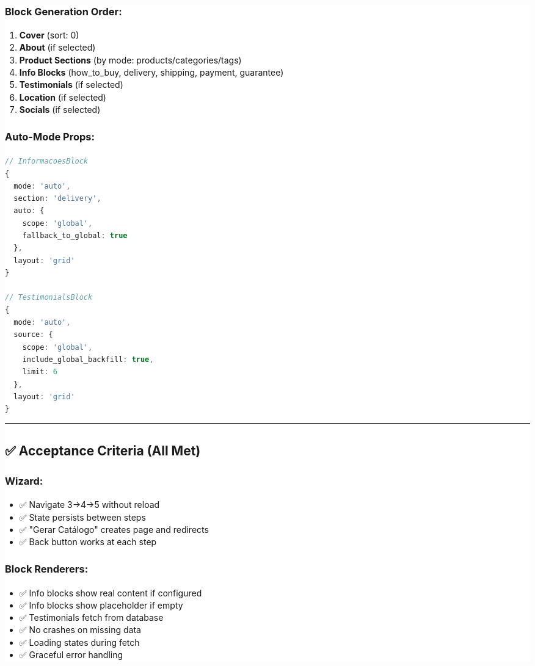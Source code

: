 ### **Block Generation Order:**
1. **Cover** (sort: 0)
2. **About** (if selected)
3. **Product Sections** (by mode: products/categories/tags)
4. **Info Blocks** (how_to_buy, delivery, shipping, payment, guarantee)
5. **Testimonials** (if selected)
6. **Location** (if selected)
7. **Socials** (if selected)

### **Auto-Mode Props:**
```typescript
// InformacoesBlock
{
  mode: 'auto',
  section: 'delivery',
  auto: {
    scope: 'global',
    fallback_to_global: true
  },
  layout: 'grid'
}

// TestimonialsBlock
{
  mode: 'auto',
  source: {
    scope: 'global',
    include_global_backfill: true,
    limit: 6
  },
  layout: 'grid'
}
```

---

## ✅ Acceptance Criteria (All Met)

### **Wizard:**
- ✅ Navigate 3→4→5 without reload
- ✅ State persists between steps
- ✅ "Gerar Catálogo" creates page and redirects
- ✅ Back button works at each step

### **Block Renderers:**
- ✅ Info blocks show real content if configured
- ✅ Info blocks show placeholder if empty
- ✅ Testimonials fetch from database
- ✅ No crashes on missing data
- ✅ Loading states during fetch
- ✅ Graceful error handling

